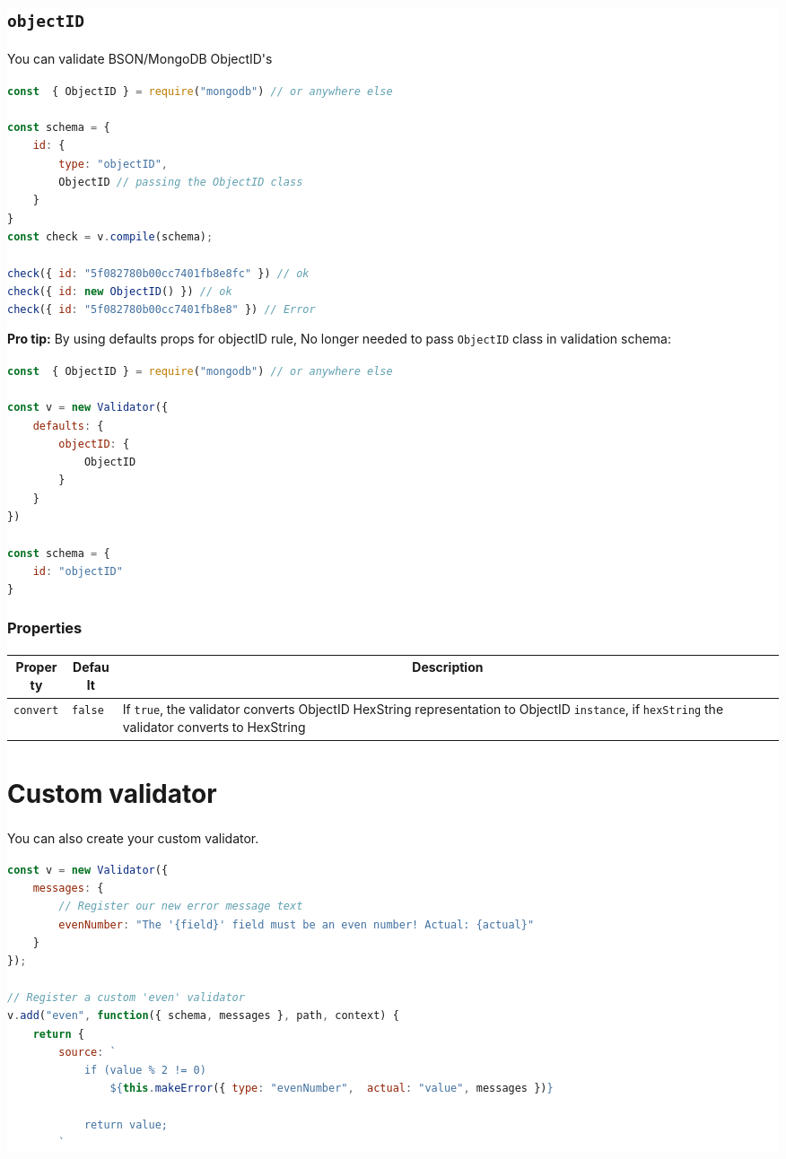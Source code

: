 ## `objectID`
You can validate BSON/MongoDB ObjectID's
```js
const  { ObjectID } = require("mongodb") // or anywhere else 

const schema = {
    id: {
        type: "objectID",
        ObjectID // passing the ObjectID class
    }  
}
const check = v.compile(schema);

check({ id: "5f082780b00cc7401fb8e8fc" }) // ok
check({ id: new ObjectID() }) // ok
check({ id: "5f082780b00cc7401fb8e8" }) // Error
```

**Pro tip:**  By using defaults props for objectID rule, No longer needed to pass `ObjectID` class in validation schema:

```js
const  { ObjectID } = require("mongodb") // or anywhere else 

const v = new Validator({
    defaults: {
        objectID: {
            ObjectID
        }
    }
})

const schema = {
    id: "objectID" 
}
```

### Properties
Property | Default  | Description
-------- | -------- | -----------
`convert`  | `false`   | If `true`, the validator converts ObjectID HexString representation to ObjectID `instance`, if `hexString` the validator converts to HexString

# Custom validator
You can also create your custom validator.

```js
const v = new Validator({
    messages: {
        // Register our new error message text
        evenNumber: "The '{field}' field must be an even number! Actual: {actual}"
    }
});

// Register a custom 'even' validator
v.add("even", function({ schema, messages }, path, context) {
    return {
        source: `
            if (value % 2 != 0)
                ${this.makeError({ type: "evenNumber",  actual: "value", messages })}

            return value;
        `
```